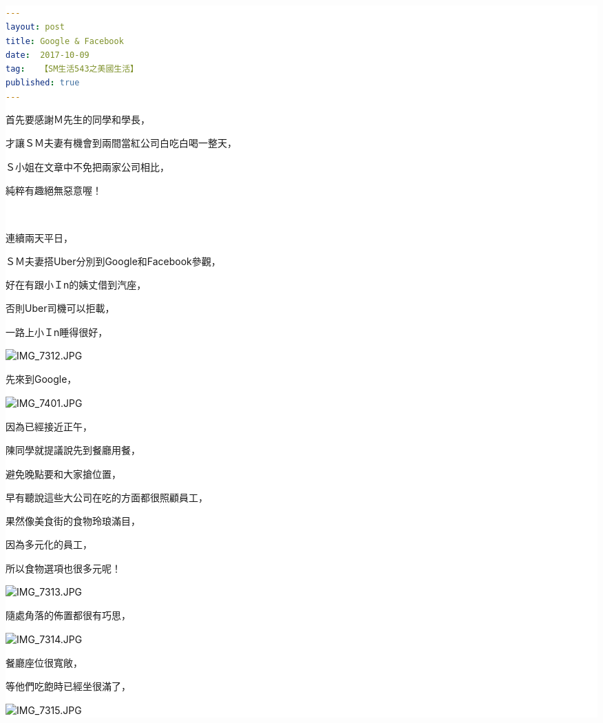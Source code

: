 ```yaml
---
layout: post
title: Google & Facebook
date:  2017-10-09
tag:   【SM生活543之美國生活】
published: true 
---
```

<p>首先要感謝Ｍ先生的同學和學長，</p>

<p>才讓ＳＭ夫妻有機會到兩間當紅公司白吃白喝一整天，</p>

<p>Ｓ小姐在文章中不免把兩家公司相比，</p>

<p>純粹有趣絕無惡意喔！</p>

<p>&nbsp;</p>

<p>連續兩天平日，</p>

<p>ＳＭ夫妻搭Uber分別到Google和Facebook參觀，</p>

<p>好在有跟小Ｉn的姨丈借到汽座，</p>

<p>否則Uber司機可以拒載，</p>

<p>一路上小Ｉn睡得很好，</p>

<p><img alt="IMG_7312.JPG" src="https://pic.pimg.tw/smlife543/1506637021-1687628799_n.jpg" title="IMG_7312.JPG"></p>

<p>先來到Google，</p>

<p><img alt="IMG_7401.JPG" src="https://pic.pimg.tw/smlife543/1506637947-4069138222_n.jpg" title="IMG_7401.JPG"></p>

<p>因為已經接近正午，</p>

<p>陳同學就提議說先到餐廳用餐，</p>

<p>避免晚點要和大家搶位置，</p>

<p>早有聽說這些大公司在吃的方面都很照顧員工，</p>

<p>果然像美食街的食物玲琅滿目，</p>

<p>因為多元化的員工，</p>

<p>所以食物選項也很多元呢！</p>

<p><img alt="IMG_7313.JPG" src="https://pic.pimg.tw/smlife543/1506637033-35332475_n.jpg" title="IMG_7313.JPG"></p>

<p>隨處角落的佈置都很有巧思，</p>

<p><img alt="IMG_7314.JPG" src="https://pic.pimg.tw/smlife543/1506637047-752921969_n.jpg" title="IMG_7314.JPG"></p>

<p>餐廳座位很寬敞，</p>

<p>等他們吃飽時已經坐很滿了，</p>

<p><img alt="IMG_7315.JPG" src="https://pic.pimg.tw/smlife543/1506637065-924976601_n.jpg" title="IMG_7315.JPG"></p>
